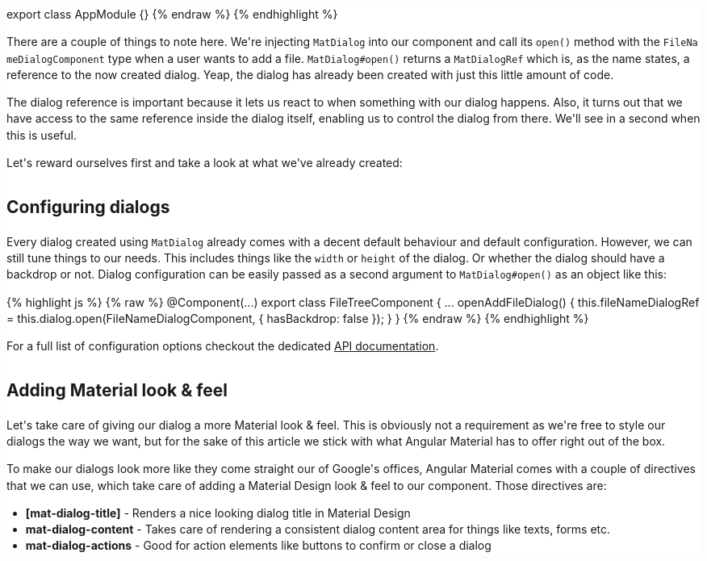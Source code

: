 export class AppModule {}
{% endraw %}
{% endhighlight %}

There are a couple of things to note here. We're injecting `MatDialog` into our component and call its `open()` method with the `FileNameDialogComponent` type when a user wants to add a file. `MatDialog#open()` returns a `MatDialogRef` which is, as the name states, a reference to the now created dialog. Yeap, the dialog has already been created with just this little amount of code.

The dialog reference is important because it lets us react to when something with our dialog happens. Also, it turns out that we have access to the same reference inside the dialog itself, enabling us to control the dialog from there. We'll see in a second when this is useful.

Let's reward ourselves first and take a look at what we've already created:

<iframe style="height: 500px" src="https://stackblitz.com/edit/matdialog-demo?embed=1&file=main.ts&view=preview" frameborder="0" webkitallowfullscreen mozallowfullscreen allowfullscreen></iframe>

## Configuring dialogs

Every dialog created using `MatDialog` already comes with a decent default behaviour and default configuration. However, we can still tune things to our needs. This includes things like the `width` or `height` of the dialog. Or whether the dialog should have a backdrop or not. Dialog configuration can be easily passed as a second argument to `MatDialog#open()` as an object like this:

{% highlight js %}
{% raw %}
@Component(...)
export class FileTreeComponent {
  ...
  openAddFileDialog() {
    this.fileNameDialogRef = this.dialog.open(FileNameDialogComponent, {
      hasBackdrop: false
    });
  }
}
{% endraw %}
{% endhighlight %}

For a full list of configuration options checkout the dedicated [API documentation](https://material.angular.io/components/dialog/api#MatDialogConfig).

## Adding Material look & feel

Let's take care of giving our dialog a more Material look & feel. This is obviously not a requirement as we're free to style our dialogs the way we want, but for the sake of this article we stick with what Angular Material has to offer right out of the box.

To make our dialogs look more like they come straight our of Google's offices, Angular Material comes with a couple of directives that we can use, which take care of adding a Material Design look & feel to our component. Those directives are:

- **[mat-dialog-title]** - Renders a nice looking dialog title in Material Design
- **mat-dialog-content** - Takes care of rendering a consistent dialog content area for things like texts, forms etc.
- **mat-dialog-actions** - Good for action elements like buttons to confirm or close a dialog
